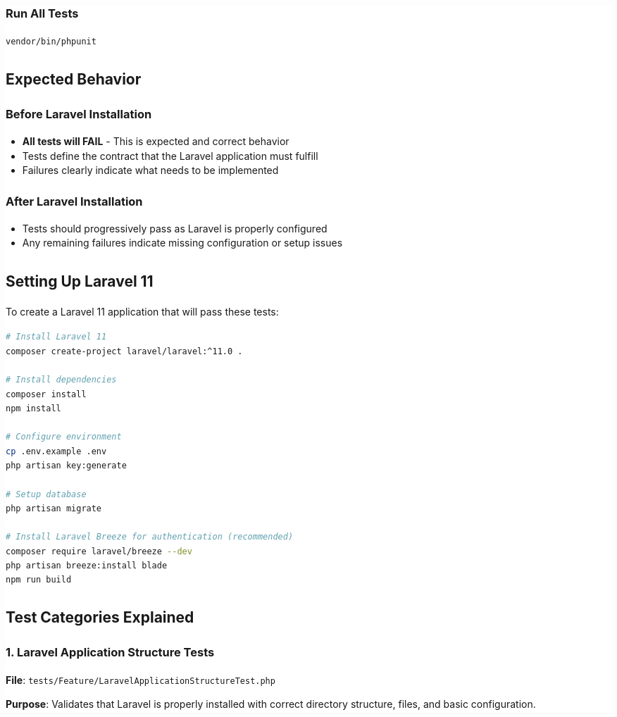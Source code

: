 ```bash
```

### Run All Tests
```bash
vendor/bin/phpunit
```

## Expected Behavior

### Before Laravel Installation
- **All tests will FAIL** - This is expected and correct behavior
- Tests define the contract that the Laravel application must fulfill
- Failures clearly indicate what needs to be implemented

### After Laravel Installation
- Tests should progressively pass as Laravel is properly configured
- Any remaining failures indicate missing configuration or setup issues

## Setting Up Laravel 11

To create a Laravel 11 application that will pass these tests:

```bash
# Install Laravel 11
composer create-project laravel/laravel:^11.0 .

# Install dependencies
composer install
npm install

# Configure environment
cp .env.example .env
php artisan key:generate

# Setup database
php artisan migrate

# Install Laravel Breeze for authentication (recommended)
composer require laravel/breeze --dev
php artisan breeze:install blade
npm run build
```

## Test Categories Explained

### 1. Laravel Application Structure Tests
**File**: `tests/Feature/LaravelApplicationStructureTest.php`

**Purpose**: Validates that Laravel is properly installed with correct directory structure, files, and basic configuration.
